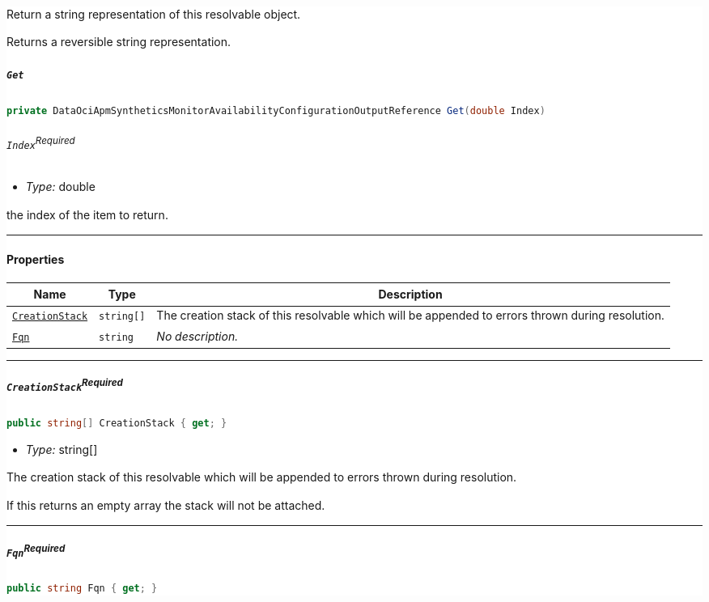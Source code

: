 Return a string representation of this resolvable object.

Returns a reversible string representation.

##### `Get` <a name="Get" id="rhizo-co-terraform-provider-oci.dataOciApmSyntheticsMonitor.DataOciApmSyntheticsMonitorAvailabilityConfigurationList.get"></a>

```csharp
private DataOciApmSyntheticsMonitorAvailabilityConfigurationOutputReference Get(double Index)
```

###### `Index`<sup>Required</sup> <a name="Index" id="rhizo-co-terraform-provider-oci.dataOciApmSyntheticsMonitor.DataOciApmSyntheticsMonitorAvailabilityConfigurationList.get.parameter.index"></a>

- *Type:* double

the index of the item to return.

---


#### Properties <a name="Properties" id="Properties"></a>

| **Name** | **Type** | **Description** |
| --- | --- | --- |
| <code><a href="#rhizo-co-terraform-provider-oci.dataOciApmSyntheticsMonitor.DataOciApmSyntheticsMonitorAvailabilityConfigurationList.property.creationStack">CreationStack</a></code> | <code>string[]</code> | The creation stack of this resolvable which will be appended to errors thrown during resolution. |
| <code><a href="#rhizo-co-terraform-provider-oci.dataOciApmSyntheticsMonitor.DataOciApmSyntheticsMonitorAvailabilityConfigurationList.property.fqn">Fqn</a></code> | <code>string</code> | *No description.* |

---

##### `CreationStack`<sup>Required</sup> <a name="CreationStack" id="rhizo-co-terraform-provider-oci.dataOciApmSyntheticsMonitor.DataOciApmSyntheticsMonitorAvailabilityConfigurationList.property.creationStack"></a>

```csharp
public string[] CreationStack { get; }
```

- *Type:* string[]

The creation stack of this resolvable which will be appended to errors thrown during resolution.

If this returns an empty array the stack will not be attached.

---

##### `Fqn`<sup>Required</sup> <a name="Fqn" id="rhizo-co-terraform-provider-oci.dataOciApmSyntheticsMonitor.DataOciApmSyntheticsMonitorAvailabilityConfigurationList.property.fqn"></a>

```csharp
public string Fqn { get; }
```
